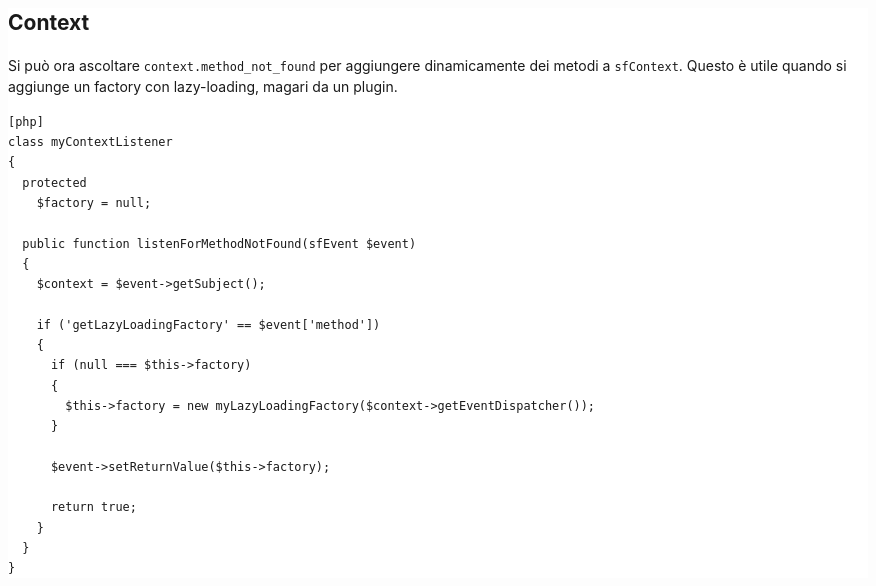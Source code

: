 Context
-------

Si può ora ascoltare `context.method_not_found` per aggiungere dinamicamente
dei metodi a `sfContext`. Questo è utile quando si aggiunge un factory con
lazy-loading, magari da un plugin.

    [php]
    class myContextListener
    {
      protected
        $factory = null;

      public function listenForMethodNotFound(sfEvent $event)
      {
        $context = $event->getSubject();

        if ('getLazyLoadingFactory' == $event['method'])
        {
          if (null === $this->factory)
          {
            $this->factory = new myLazyLoadingFactory($context->getEventDispatcher());
          }

          $event->setReturnValue($this->factory);

          return true;
        }
      }
    }
